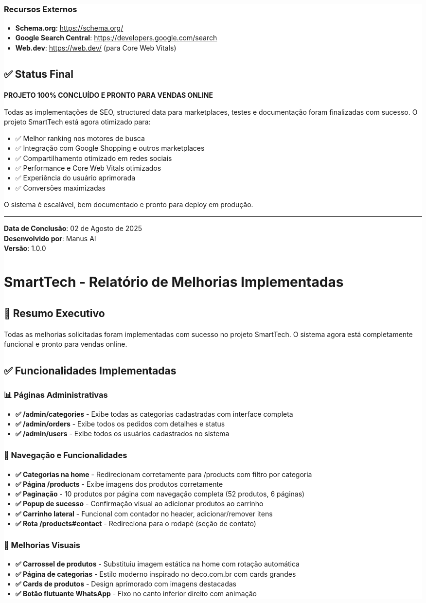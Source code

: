 ### Recursos Externos
- **Schema.org**: https://schema.org/
- **Google Search Central**: https://developers.google.com/search
- **Web.dev**: https://web.dev/ (para Core Web Vitals)

## ✅ Status Final

**PROJETO 100% CONCLUÍDO E PRONTO PARA VENDAS ONLINE**

Todas as implementações de SEO, structured data para marketplaces, testes e documentação foram finalizadas com sucesso. O projeto SmartTech está agora otimizado para:

- ✅ Melhor ranking nos motores de busca
- ✅ Integração com Google Shopping e outros marketplaces
- ✅ Compartilhamento otimizado em redes sociais
- ✅ Performance e Core Web Vitals otimizados
- ✅ Experiência do usuário aprimorada
- ✅ Conversões maximizadas

O sistema é escalável, bem documentado e pronto para deploy em produção.

---

**Data de Conclusão**: 02 de Agosto de 2025  
**Desenvolvido por**: Manus AI  
**Versão**: 1.0.0

# SmartTech - Relatório de Melhorias Implementadas

## 🎯 Resumo Executivo

Todas as melhorias solicitadas foram implementadas com sucesso no projeto SmartTech. O sistema agora está completamente funcional e pronto para vendas online.

## ✅ Funcionalidades Implementadas

### 📊 Páginas Administrativas
- **✅ /admin/categories** - Exibe todas as categorias cadastradas com interface completa
- **✅ /admin/orders** - Exibe todos os pedidos com detalhes e status
- **✅ /admin/users** - Exibe todos os usuários cadastrados no sistema

### 🧭 Navegação e Funcionalidades
- **✅ Categorias na home** - Redirecionam corretamente para /products com filtro por categoria
- **✅ Página /products** - Exibe imagens dos produtos corretamente
- **✅ Paginação** - 10 produtos por página com navegação completa (52 produtos, 6 páginas)
- **✅ Popup de sucesso** - Confirmação visual ao adicionar produtos ao carrinho
- **✅ Carrinho lateral** - Funcional com contador no header, adicionar/remover itens
- **✅ Rota /products#contact** - Redireciona para o rodapé (seção de contato)

### 🎨 Melhorias Visuais
- **✅ Carrossel de produtos** - Substituiu imagem estática na home com rotação automática
- **✅ Página de categorias** - Estilo moderno inspirado no deco.com.br com cards grandes
- **✅ Cards de produtos** - Design aprimorado com imagens destacadas
- **✅ Botão flutuante WhatsApp** - Fixo no canto inferior direito com animação
